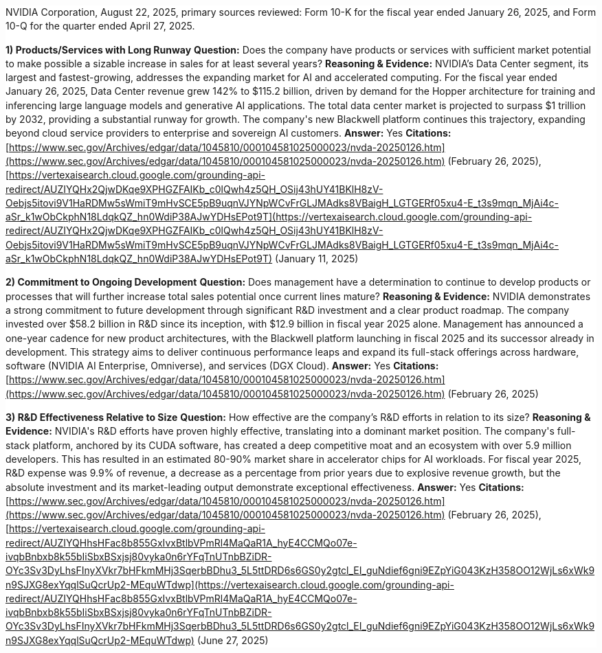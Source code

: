 NVIDIA Corporation, August 22, 2025, primary sources reviewed: Form 10-K for the fiscal year ended January 26, 2025, and Form 10-Q for the quarter ended April 27, 2025.

**1) Products/Services with Long Runway**
**Question:** Does the company have products or services with sufficient market potential to make possible a sizable increase in sales for at least several years?
**Reasoning & Evidence:** NVIDIA’s Data Center segment, its largest and fastest-growing, addresses the expanding market for AI and accelerated computing. For the fiscal year ended January 26, 2025, Data Center revenue grew 142% to $115.2 billion, driven by demand for the Hopper architecture for training and inferencing large language models and generative AI applications. The total data center market is projected to surpass $1 trillion by 2032, providing a substantial runway for growth. The company's new Blackwell platform continues this trajectory, expanding beyond cloud service providers to enterprise and sovereign AI customers.
**Answer:** Yes
**Citations:** [https://www.sec.gov/Archives/edgar/data/1045810/000104581025000023/nvda-20250126.htm](https://www.sec.gov/Archives/edgar/data/1045810/000104581025000023/nvda-20250126.htm) (February 26, 2025), [https://vertexaisearch.cloud.google.com/grounding-api-redirect/AUZIYQHx2QjwDKqe9XPHGZFAIKb_c0lQwh4z5QH_OSij43hUY41BKlH8zV-Oebjs5itovi9V1HaRDMw5sWmiT9mHvSCE5pB9uqnVJYNpWCvFrGLJMAdks8VBaigH_LGTGERf05xu4-E_t3s9mqn_MjAi4c-aSr_k1wObCkphN18LdqkQZ_hn0WdiP38AJwYDHsEPot9T](https://vertexaisearch.cloud.google.com/grounding-api-redirect/AUZIYQHx2QjwDKqe9XPHGZFAIKb_c0lQwh4z5QH_OSij43hUY41BKlH8zV-Oebjs5itovi9V1HaRDMw5sWmiT9mHvSCE5pB9uqnVJYNpWCvFrGLJMAdks8VBaigH_LGTGERf05xu4-E_t3s9mqn_MjAi4c-aSr_k1wObCkphN18LdqkQZ_hn0WdiP38AJwYDHsEPot9T) (January 11, 2025)

**2) Commitment to Ongoing Development**
**Question:** Does management have a determination to continue to develop products or processes that will further increase total sales potential once current lines mature?
**Reasoning & Evidence:** NVIDIA demonstrates a strong commitment to future development through significant R&D investment and a clear product roadmap. The company invested over $58.2 billion in R&D since its inception, with $12.9 billion in fiscal year 2025 alone. Management has announced a one-year cadence for new product architectures, with the Blackwell platform launching in fiscal 2025 and its successor already in development. This strategy aims to deliver continuous performance leaps and expand its full-stack offerings across hardware, software (NVIDIA AI Enterprise, Omniverse), and services (DGX Cloud).
**Answer:** Yes
**Citations:** [https://www.sec.gov/Archives/edgar/data/1045810/000104581025000023/nvda-20250126.htm](https://www.sec.gov/Archives/edgar/data/1045810/000104581025000023/nvda-20250126.htm) (February 26, 2025)

**3) R&D Effectiveness Relative to Size**
**Question:** How effective are the company’s R&D efforts in relation to its size?
**Reasoning & Evidence:** NVIDIA's R&D efforts have proven highly effective, translating into a dominant market position. The company's full-stack platform, anchored by its CUDA software, has created a deep competitive moat and an ecosystem with over 5.9 million developers. This has resulted in an estimated 80-90% market share in accelerator chips for AI workloads. For fiscal year 2025, R&D expense was 9.9% of revenue, a decrease as a percentage from prior years due to explosive revenue growth, but the absolute investment and its market-leading output demonstrate exceptional effectiveness.
**Answer:** Yes
**Citations:** [https://www.sec.gov/Archives/edgar/data/1045810/000104581025000023/nvda-20250126.htm](https://www.sec.gov/Archives/edgar/data/1045810/000104581025000023/nvda-20250126.htm) (February 26, 2025), [https://vertexaisearch.cloud.google.com/grounding-api-redirect/AUZIYQHhsHFac8b855GxIvxBtlbVPmRl4MaQaR1A_hyE4CCMQo07e-ivqbBnbxb8k55bIiSbxBSxjsj80vyka0n6rYFqTnUTnbBZiDR-OYc3Sv3DyLhsFInyXVkr7bHFkmMHj3SqerbBDhu3_5L5ttDRD6s6GS0y2gtcl_EI_guNdief6gni9EZpYiG043KzH358OO12WjLs6xWk9n9SJXG8exYqqlSuQcrUp2-MEquWTdwp](https://vertexaisearch.cloud.google.com/grounding-api-redirect/AUZIYQHhsHFac8b855GxIvxBtlbVPmRl4MaQaR1A_hyE4CCMQo07e-ivqbBnbxb8k55bIiSbxBSxjsj80vyka0n6rYFqTnUTnbBZiDR-OYc3Sv3DyLhsFInyXVkr7bHFkmMHj3SqerbBDhu3_5L5ttDRD6s6GS0y2gtcl_EI_guNdief6gni9EZpYiG043KzH358OO12WjLs6xWk9n9SJXG8exYqqlSuQcrUp2-MEquWTdwp) (June 27, 2025)

